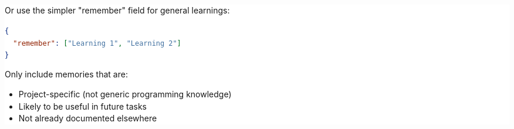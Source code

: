 Or use the simpler "remember" field for general learnings:

```json
{
  "remember": ["Learning 1", "Learning 2"]
}
```

Only include memories that are:
- Project-specific (not generic programming knowledge)
- Likely to be useful in future tasks
- Not already documented elsewhere
